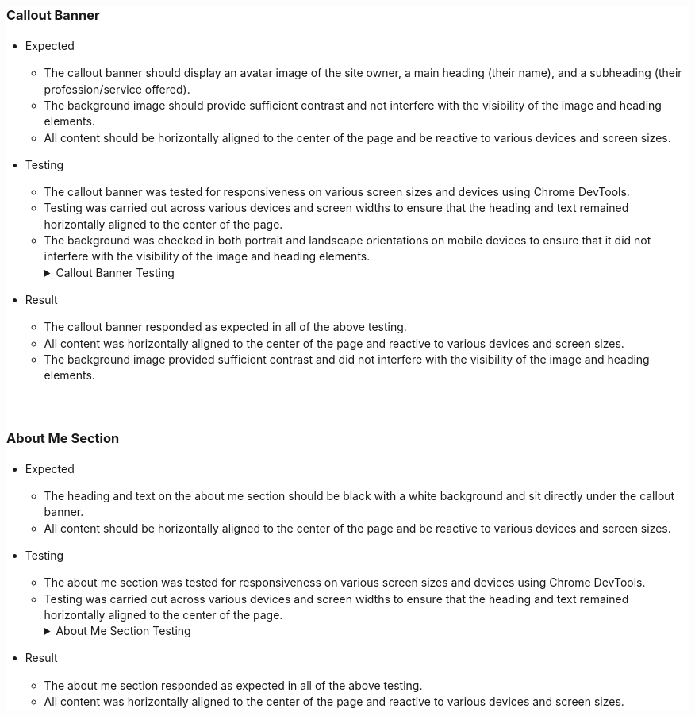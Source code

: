 ### Callout Banner

  * Expected
    * The callout banner should display an avatar image of the site owner, a main heading (their name), and a subheading (their profession/service offered).
    * The background image should provide sufficient contrast and not interfere with the visibility of the image and heading elements.
    * All content should be horizontally aligned to the center of the page and be reactive to various devices and screen sizes.

  * Testing
    * The callout banner was tested for responsiveness on various screen sizes and devices using Chrome DevTools.
    * Testing was carried out across various devices and screen widths to ensure that the heading and text remained horizontally aligned to the center of the page.
    * The background was checked in both portrait and landscape orientations on mobile devices to ensure that it did not interfere with the visibility of the image and heading elements.
      <details><summary>Callout Banner Testing</summary>
        <img src="readme-files/images/callout-testing.gif">
      </details>

  * Result
    * The callout banner responded as expected in all of the above testing.
    * All content was horizontally aligned to the center of the page and reactive to various devices and screen sizes.
    * The background image provided sufficient contrast and did not interfere with the visibility of the image and heading elements.

&nbsp;

### About Me Section

  * Expected
    * The heading and text on the about me section should be black with a white background and sit directly under the callout banner.
    * All content should be horizontally aligned to the center of the page and be reactive to various devices and screen sizes.

  * Testing
    * The about me section was tested for responsiveness on various screen sizes and devices using Chrome DevTools.
    * Testing was carried out across various devices and screen widths to ensure that the heading and text remained horizontally aligned to the center of the page.
      <details><summary>About Me Section Testing</summary>
        <img src="readme-files/images/about-me-testing.gif">
      </details>

  * Result
    * The about me section responded as expected in all of the above testing.
    * All content was horizontally aligned to the center of the page and reactive to various devices and screen sizes.
